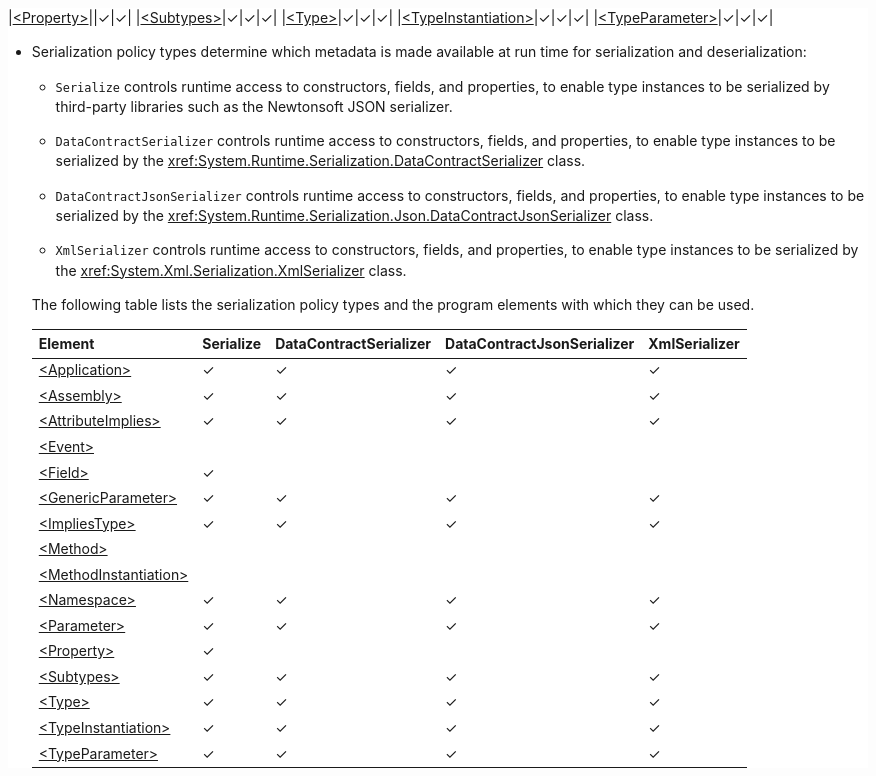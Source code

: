   |[\<Property>](property-element-net-native.md)||✓|✓|
  |[\<Subtypes>](subtypes-element-net-native.md)|✓|✓|✓|
  |[\<Type>](type-element-net-native.md)|✓|✓|✓|
  |[\<TypeInstantiation>](typeinstantiation-element-net-native.md)|✓|✓|✓|
  |[\<TypeParameter>](typeparameter-element-net-native.md)|✓|✓|✓|

- Serialization policy types determine which metadata is made available at run time for serialization and deserialization:

  - `Serialize` controls runtime access to constructors, fields, and properties, to enable type instances to be serialized by third-party libraries such as the Newtonsoft JSON serializer.

  - `DataContractSerializer` controls runtime access to constructors, fields, and properties, to enable type instances to be serialized by the <xref:System.Runtime.Serialization.DataContractSerializer> class.

  - `DataContractJsonSerializer` controls runtime access to constructors, fields, and properties, to enable type instances to be serialized by the <xref:System.Runtime.Serialization.Json.DataContractJsonSerializer> class.

  - `XmlSerializer` controls runtime access to constructors, fields, and properties, to enable type instances to be serialized by the <xref:System.Xml.Serialization.XmlSerializer> class.

  The following table lists the serialization policy types and the program elements with which they can be used.

  |Element|Serialize|DataContractSerializer|DataContractJsonSerializer|XmlSerializer|
  |-------------|---------------|----------------------------|--------------------------------|-------------------|
  |[\<Application>](application-element-net-native.md)|✓|✓|✓|✓|
  |[\<Assembly>](assembly-element-net-native.md)|✓|✓|✓|✓|
  |[\<AttributeImplies>](attributeimplies-element-net-native.md)|✓|✓|✓|✓|
  |[\<Event>](event-element-net-native.md)|||||
  |[\<Field>](field-element-net-native.md)|✓||||
  |[\<GenericParameter>](genericparameter-element-net-native.md)|✓|✓|✓|✓|
  |[\<ImpliesType>](impliestype-element-net-native.md)|✓|✓|✓|✓|
  |[\<Method>](method-element-net-native.md)|||||
  |[\<MethodInstantiation>](methodinstantiation-element-net-native.md)|||||
  |[\<Namespace>](namespace-element-net-native.md)|✓|✓|✓|✓|
  |[\<Parameter>](parameter-element-net-native.md)|✓|✓|✓|✓|
  |[\<Property>](property-element-net-native.md)|✓||||
  |[\<Subtypes>](subtypes-element-net-native.md)|✓|✓|✓|✓|
  |[\<Type>](type-element-net-native.md)|✓|✓|✓|✓|
  |[\<TypeInstantiation>](typeinstantiation-element-net-native.md)|✓|✓|✓|✓|
  |[\<TypeParameter>](typeparameter-element-net-native.md)|✓|✓|✓|✓|

